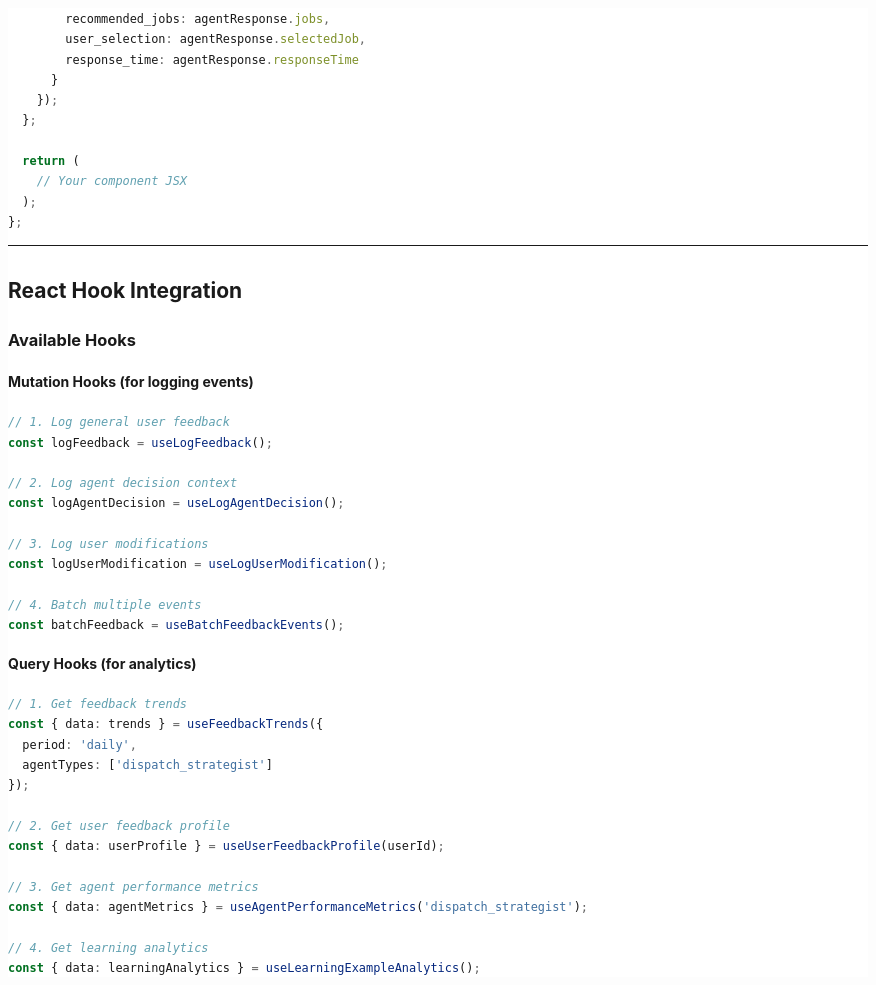 ```typescript
        recommended_jobs: agentResponse.jobs,
        user_selection: agentResponse.selectedJob,
        response_time: agentResponse.responseTime
      }
    });
  };

  return (
    // Your component JSX
  );
};
```

---

## React Hook Integration

### Available Hooks

#### Mutation Hooks (for logging events)

```typescript
// 1. Log general user feedback
const logFeedback = useLogFeedback();

// 2. Log agent decision context
const logAgentDecision = useLogAgentDecision();

// 3. Log user modifications
const logUserModification = useLogUserModification();

// 4. Batch multiple events
const batchFeedback = useBatchFeedbackEvents();
```

#### Query Hooks (for analytics)

```typescript
// 1. Get feedback trends
const { data: trends } = useFeedbackTrends({ 
  period: 'daily', 
  agentTypes: ['dispatch_strategist'] 
});

// 2. Get user feedback profile
const { data: userProfile } = useUserFeedbackProfile(userId);

// 3. Get agent performance metrics
const { data: agentMetrics } = useAgentPerformanceMetrics('dispatch_strategist');

// 4. Get learning analytics
const { data: learningAnalytics } = useLearningExampleAnalytics();
```
